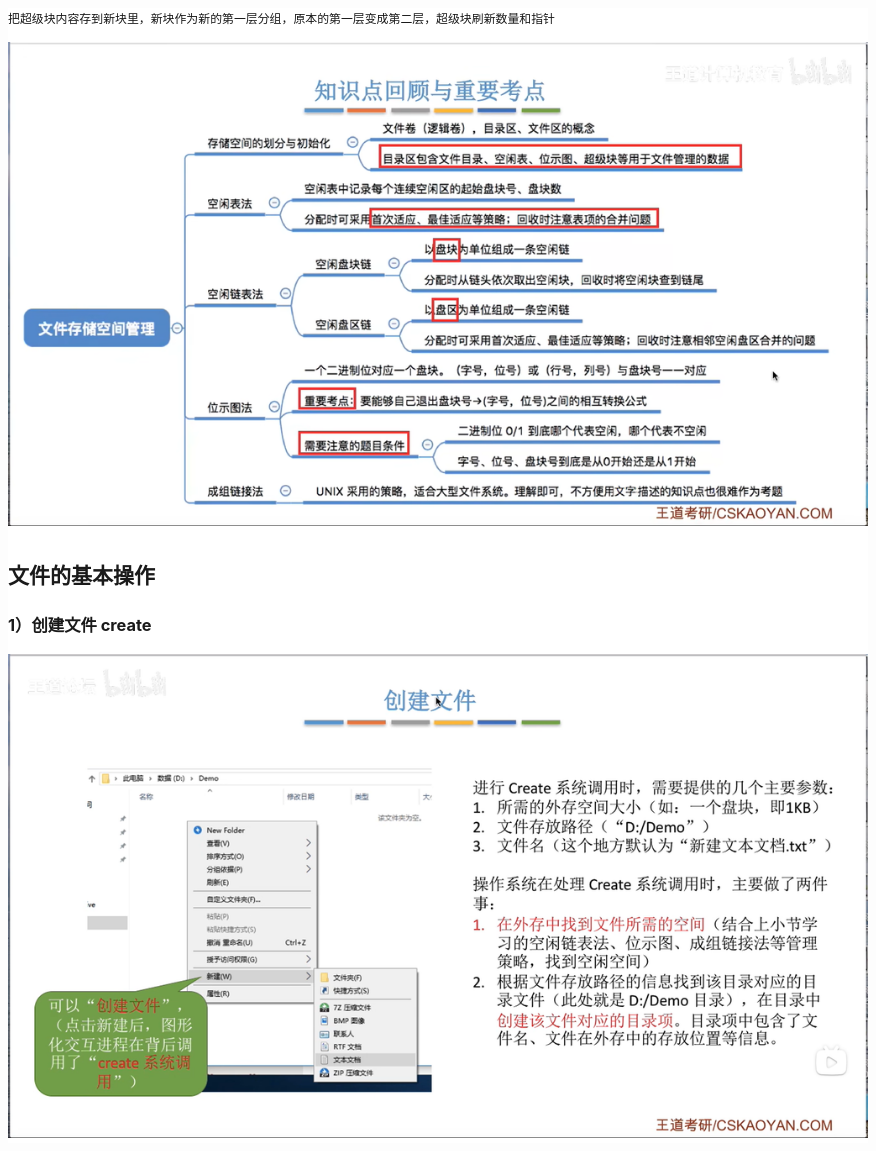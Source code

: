     把超级块内容存到新块里，新块作为新的第一层分组，原本的第一层变成第二层，超级块刷新数量和指针

![image-20250502172712805](imgs\image-20250502172712805.png)

## 文件的基本操作

### 1）创建文件 create

![image-20250502172955298](imgs\image-20250502172955298.png)
